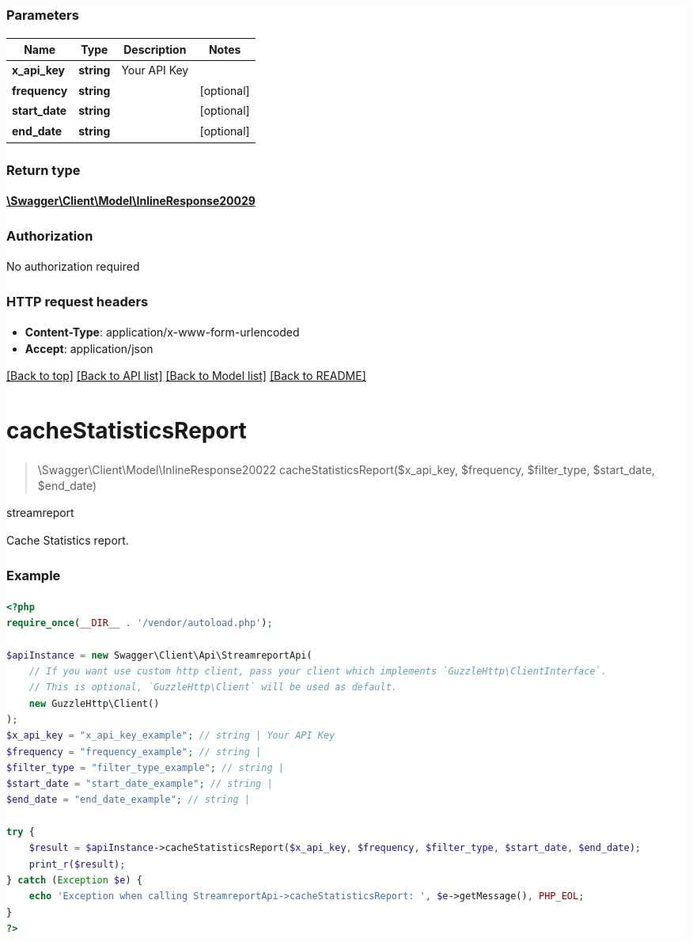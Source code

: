 ### Parameters

Name | Type | Description  | Notes
------------- | ------------- | ------------- | -------------
 **x_api_key** | **string**| Your API Key |
 **frequency** | **string**|  | [optional]
 **start_date** | **string**|  | [optional]
 **end_date** | **string**|  | [optional]

### Return type

[**\Swagger\Client\Model\InlineResponse20029**](../Model/InlineResponse20029.md)

### Authorization

No authorization required

### HTTP request headers

 - **Content-Type**: application/x-www-form-urlencoded
 - **Accept**: application/json

[[Back to top]](#) [[Back to API list]](../../README.md#documentation-for-api-endpoints) [[Back to Model list]](../../README.md#documentation-for-models) [[Back to README]](../../README.md)

# **cacheStatisticsReport**
> \Swagger\Client\Model\InlineResponse20022 cacheStatisticsReport($x_api_key, $frequency, $filter_type, $start_date, $end_date)

streamreport

Cache Statistics report.

### Example
```php
<?php
require_once(__DIR__ . '/vendor/autoload.php');

$apiInstance = new Swagger\Client\Api\StreamreportApi(
    // If you want use custom http client, pass your client which implements `GuzzleHttp\ClientInterface`.
    // This is optional, `GuzzleHttp\Client` will be used as default.
    new GuzzleHttp\Client()
);
$x_api_key = "x_api_key_example"; // string | Your API Key
$frequency = "frequency_example"; // string | 
$filter_type = "filter_type_example"; // string | 
$start_date = "start_date_example"; // string | 
$end_date = "end_date_example"; // string | 

try {
    $result = $apiInstance->cacheStatisticsReport($x_api_key, $frequency, $filter_type, $start_date, $end_date);
    print_r($result);
} catch (Exception $e) {
    echo 'Exception when calling StreamreportApi->cacheStatisticsReport: ', $e->getMessage(), PHP_EOL;
}
?>
```
